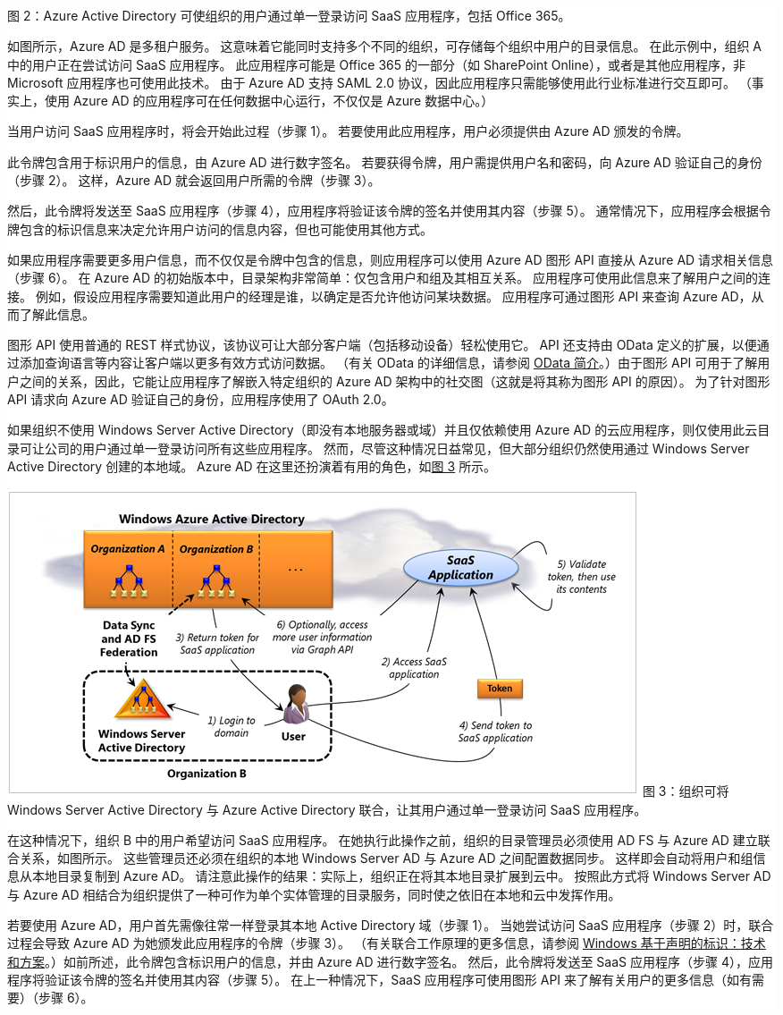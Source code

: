 <a name="fig2"></a>图 2：Azure Active Directory 可使组织的用户通过单一登录访问 SaaS 应用程序，包括 Office 365。

如图所示，Azure AD 是多租户服务。 这意味着它能同时支持多个不同的组织，可存储每个组织中用户的目录信息。 在此示例中，组织 A 中的用户正在尝试访问 SaaS 应用程序。 此应用程序可能是 Office 365 的一部分（如 SharePoint Online），或者是其他应用程序，非 Microsoft 应用程序也可使用此技术。 由于 Azure AD 支持 SAML 2.0 协议，因此应用程序只需能够使用此行业标准进行交互即可。 （事实上，使用 Azure AD 的应用程序可在任何数据中心运行，不仅仅是 Azure 数据中心。）

当用户访问 SaaS 应用程序时，将会开始此过程（步骤 1）。 若要使用此应用程序，用户必须提供由 Azure AD 颁发的令牌。

此令牌包含用于标识用户的信息，由 Azure AD 进行数字签名。 若要获得令牌，用户需提供用户名和密码，向 Azure AD 验证自己的身份（步骤 2）。 这样，Azure AD 就会返回用户所需的令牌（步骤 3）。

然后，此令牌将发送至 SaaS 应用程序（步骤 4），应用程序将验证该令牌的签名并使用其内容（步骤 5）。 通常情况下，应用程序会根据令牌包含的标识信息来决定允许用户访问的信息内容，但也可能使用其他方式。

如果应用程序需要更多用户信息，而不仅仅是令牌中包含的信息，则应用程序可以使用 Azure AD 图形 API 直接从 Azure AD 请求相关信息（步骤 6）。 在 Azure AD 的初始版本中，目录架构非常简单：仅包含用户和组及其相互关系。 应用程序可使用此信息来了解用户之间的连接。 例如，假设应用程序需要知道此用户的经理是谁，以确定是否允许他访问某块数据。 应用程序可通过图形 API 来查询 Azure AD，从而了解此信息。

图形 API 使用普通的 REST 样式协议，该协议可让大部分客户端（包括移动设备）轻松使用它。 API 还支持由 OData 定义的扩展，以便通过添加查询语言等内容让客户端以更多有效方式访问数据。 （有关 OData 的详细信息，请参阅 [OData 简介](http://download.microsoft.com/download/E/5/A/E5A59052-EE48-4D64-897B-5F7C608165B8/IntroducingOData.pdf)。）由于图形 API 可用于了解用户之间的关系，因此，它能让应用程序了解嵌入特定组织的 Azure AD 架构中的社交图（这就是将其称为图形 API 的原因）。 为了针对图形 API 请求向 Azure AD 验证自己的身份，应用程序使用了 OAuth 2.0。

如果组织不使用 Windows Server Active Directory（即没有本地服务器或域）并且仅依赖使用 Azure AD 的云应用程序，则仅使用此云目录可让公司的用户通过单一登录访问所有这些应用程序。 然而，尽管这种情况日益常见，但大部分组织仍然使用通过 Windows Server Active Directory 创建的本地域。 Azure AD 在这里还扮演着有用的角色，如[图 3](#fig3) 所示。

![虚拟机中的 Azure Active Directory](./media/identity/identity_03_AD.png)
<a id="fig3"></a>图 3：组织可将 Windows Server Active Directory 与 Azure Active Directory 联合，让其用户通过单一登录访问 SaaS 应用程序。

在这种情况下，组织 B 中的用户希望访问 SaaS 应用程序。 在她执行此操作之前，组织的目录管理员必须使用 AD FS 与 Azure AD 建立联合关系，如图所示。 这些管理员还必须在组织的本地 Windows Server AD 与 Azure AD 之间配置数据同步。 这样即会自动将用户和组信息从本地目录复制到 Azure AD。 请注意此操作的结果：实际上，组织正在将其本地目录扩展到云中。 按照此方式将 Windows Server AD 与 Azure AD 相结合为组织提供了一种可作为单个实体管理的目录服务，同时使之依旧在本地和云中发挥作用。

若要使用 Azure AD，用户首先需像往常一样登录其本地 Active Directory 域（步骤 1）。 当她尝试访问 SaaS 应用程序（步骤 2）时，联合过程会导致 Azure AD 为她颁发此应用程序的令牌（步骤 3）。 （有关联合工作原理的更多信息，请参阅 [Windows 基于声明的标识：技术和方案](http://www.davidchappell.com/writing/white_papers/Claims-Based_Identity_for_Windows_v3.0--Chappell.docx)。）如前所述，此令牌包含标识用户的信息，并由 Azure AD 进行数字签名。 然后，此令牌将发送至 SaaS 应用程序（步骤 4），应用程序将验证该令牌的签名并使用其内容（步骤 5）。 在上一种情况下，SaaS 应用程序可使用图形 API 来了解有关用户的更多信息（如有需要）（步骤 6）。
